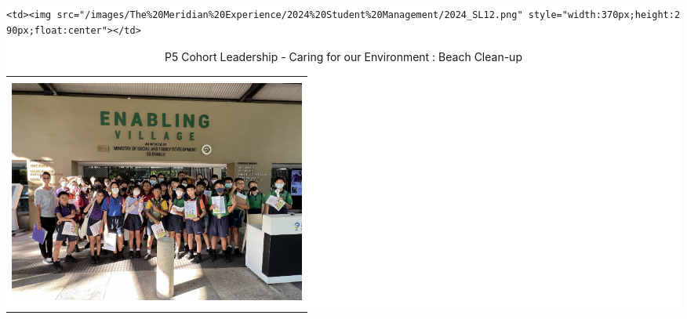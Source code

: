    <td><img src="/images/The%20Meridian%20Experience/2024%20Student%20Management/2024_SL12.png" style="width:370px;height:290px;float:center"></td>
  </tr>
</tbody></table>
<p style="margin-bottom:0; margin-top:0; text-align:center;">P5 Cohort Leadership - Caring for our Environment : Beach Clean-up</p>

<table style="width:100%">
  <tbody><tr>
    <td><img src="/images/The%20Meridian%20Experience/2024%20Student%20Management/2024_SL13.png" style="width:370px;height:290px;float:center"></td>